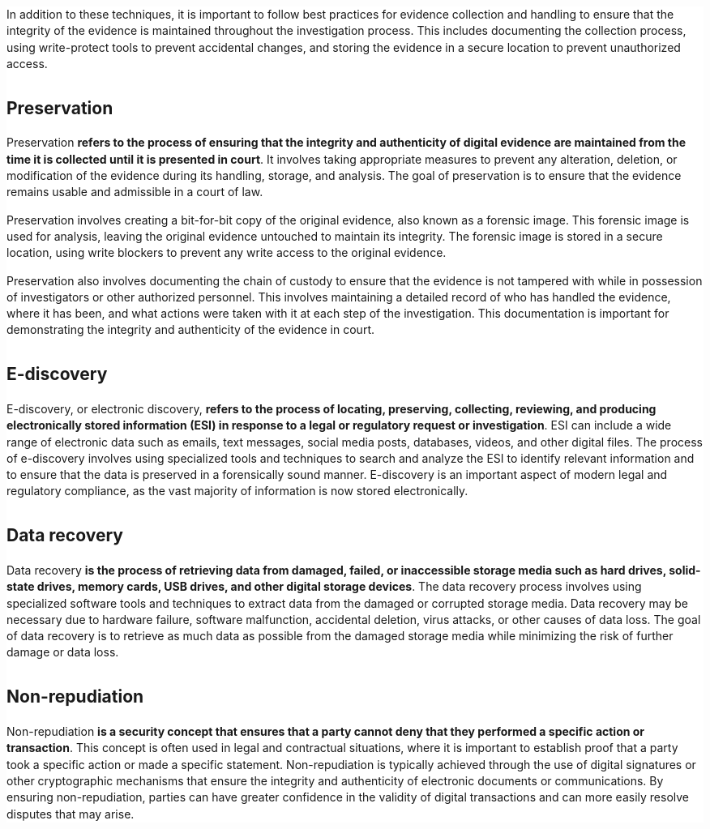 In addition to these techniques, it is important to follow best practices for evidence collection and handling to ensure that the integrity of the evidence is maintained throughout the investigation process. This includes documenting the collection process, using write-protect tools to prevent accidental changes, and storing the evidence in a secure location to prevent unauthorized access.

## Preservation

Preservation **refers to the process of ensuring that the integrity and authenticity of digital evidence are maintained from the time it is collected until it is presented in court**. It involves taking appropriate measures to prevent any alteration, deletion, or modification of the evidence during its handling, storage, and analysis. The goal of preservation is to ensure that the evidence remains usable and admissible in a court of law.

Preservation involves creating a bit-for-bit copy of the original evidence, also known as a forensic image. This forensic image is used for analysis, leaving the original evidence untouched to maintain its integrity. The forensic image is stored in a secure location, using write blockers to prevent any write access to the original evidence.

Preservation also involves documenting the chain of custody to ensure that the evidence is not tampered with while in possession of investigators or other authorized personnel. This involves maintaining a detailed record of who has handled the evidence, where it has been, and what actions were taken with it at each step of the investigation. This documentation is important for demonstrating the integrity and authenticity of the evidence in court.

## E-discovery

E-discovery, or electronic discovery, **refers to the process of locating, preserving, collecting, reviewing, and producing electronically stored information (ESI) in response to a legal or regulatory request or investigation**. ESI can include a wide range of electronic data such as emails, text messages, social media posts, databases, videos, and other digital files. The process of e-discovery involves using specialized tools and techniques to search and analyze the ESI to identify relevant information and to ensure that the data is preserved in a forensically sound manner. E-discovery is an important aspect of modern legal and regulatory compliance, as the vast majority of information is now stored electronically.

## Data recovery

Data recovery **is the process of retrieving data from damaged, failed, or inaccessible storage media such as hard drives, solid-state drives, memory cards, USB drives, and other digital storage devices**. The data recovery process involves using specialized software tools and techniques to extract data from the damaged or corrupted storage media. Data recovery may be necessary due to hardware failure, software malfunction, accidental deletion, virus attacks, or other causes of data loss. The goal of data recovery is to retrieve as much data as possible from the damaged storage media while minimizing the risk of further damage or data loss.

## Non-repudiation

Non-repudiation **is a security concept that ensures that a party cannot deny that they performed a specific action or transaction**. This concept is often used in legal and contractual situations, where it is important to establish proof that a party took a specific action or made a specific statement. Non-repudiation is typically achieved through the use of digital signatures or other cryptographic mechanisms that ensure the integrity and authenticity of electronic documents or communications. By ensuring non-repudiation, parties can have greater confidence in the validity of digital transactions and can more easily resolve disputes that may arise.
